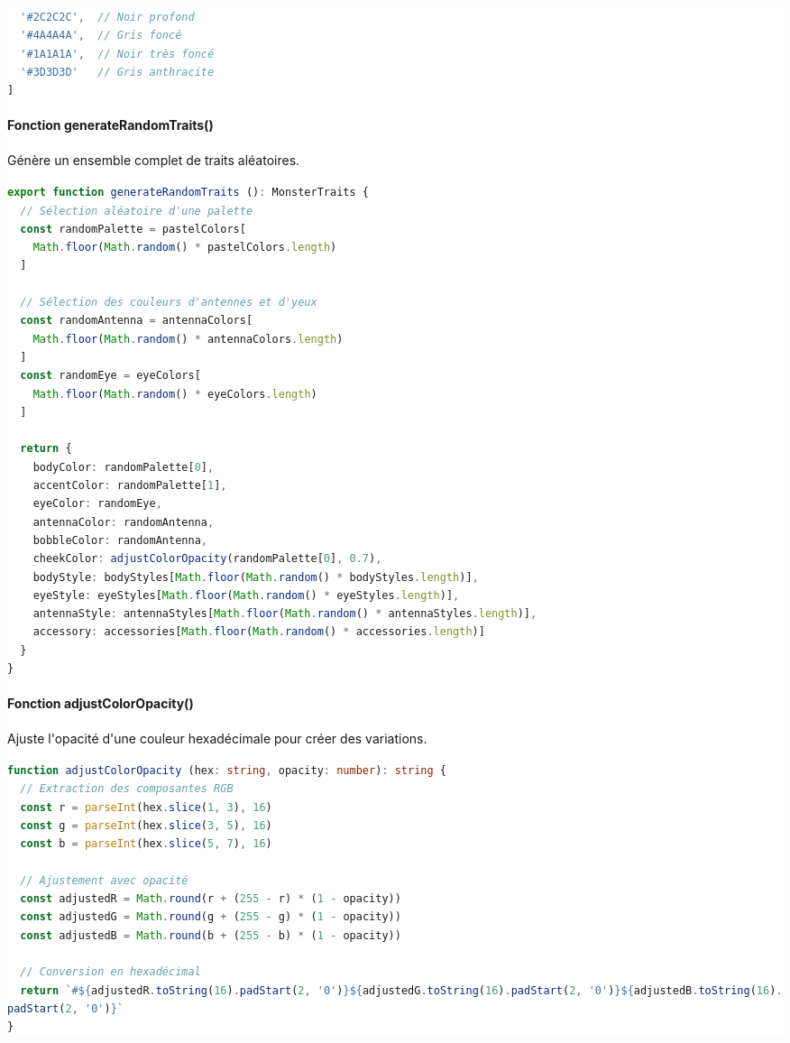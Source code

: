 ```typescript
  '#2C2C2C',  // Noir profond
  '#4A4A4A',  // Gris foncé
  '#1A1A1A',  // Noir très foncé
  '#3D3D3D'   // Gris anthracite
]
```

#### Fonction generateRandomTraits()

Génère un ensemble complet de traits aléatoires.

```typescript
export function generateRandomTraits (): MonsterTraits {
  // Sélection aléatoire d'une palette
  const randomPalette = pastelColors[
    Math.floor(Math.random() * pastelColors.length)
  ]
  
  // Sélection des couleurs d'antennes et d'yeux
  const randomAntenna = antennaColors[
    Math.floor(Math.random() * antennaColors.length)
  ]
  const randomEye = eyeColors[
    Math.floor(Math.random() * eyeColors.length)
  ]

  return {
    bodyColor: randomPalette[0],
    accentColor: randomPalette[1],
    eyeColor: randomEye,
    antennaColor: randomAntenna,
    bobbleColor: randomAntenna,
    cheekColor: adjustColorOpacity(randomPalette[0], 0.7),
    bodyStyle: bodyStyles[Math.floor(Math.random() * bodyStyles.length)],
    eyeStyle: eyeStyles[Math.floor(Math.random() * eyeStyles.length)],
    antennaStyle: antennaStyles[Math.floor(Math.random() * antennaStyles.length)],
    accessory: accessories[Math.floor(Math.random() * accessories.length)]
  }
}
```

#### Fonction adjustColorOpacity()

Ajuste l'opacité d'une couleur hexadécimale pour créer des variations.

```typescript
function adjustColorOpacity (hex: string, opacity: number): string {
  // Extraction des composantes RGB
  const r = parseInt(hex.slice(1, 3), 16)
  const g = parseInt(hex.slice(3, 5), 16)
  const b = parseInt(hex.slice(5, 7), 16)

  // Ajustement avec opacité
  const adjustedR = Math.round(r + (255 - r) * (1 - opacity))
  const adjustedG = Math.round(g + (255 - g) * (1 - opacity))
  const adjustedB = Math.round(b + (255 - b) * (1 - opacity))

  // Conversion en hexadécimal
  return `#${adjustedR.toString(16).padStart(2, '0')}${adjustedG.toString(16).padStart(2, '0')}${adjustedB.toString(16).padStart(2, '0')}`
}
```
